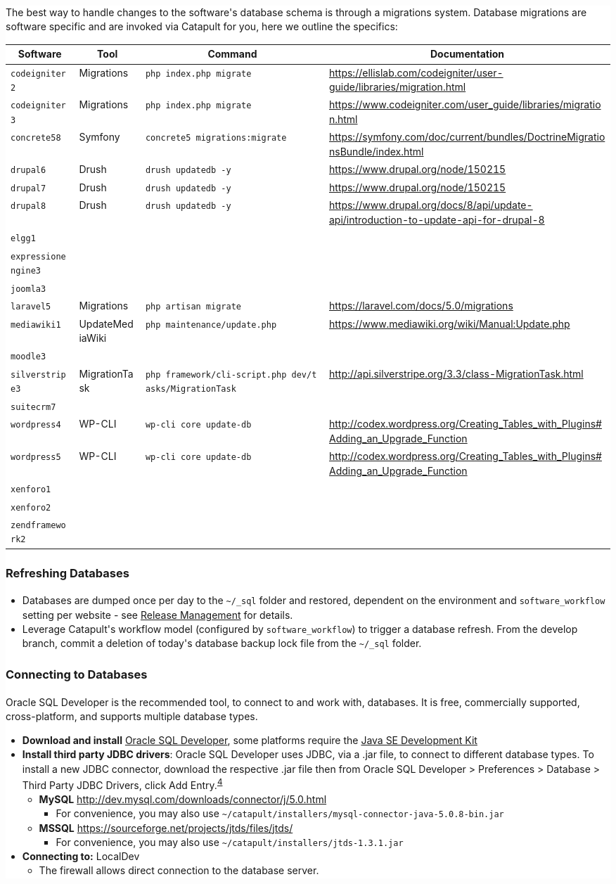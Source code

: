 The best way to handle changes to the software's database schema is through a migrations system. Database migrations are software specific and are invoked via Catapult for you, here we outline the specifics:

Software | Tool | Command | Documentation
---------|------|---------|--------------
`codeigniter2`      | Migrations      | `php index.php migrate`                                | https://ellislab.com/codeigniter/user-guide/libraries/migration.html
`codeigniter3`      | Migrations      | `php index.php migrate`                                | https://www.codeigniter.com/user_guide/libraries/migration.html
`concrete58`        | Symfony         | `concrete5 migrations:migrate`                         | https://symfony.com/doc/current/bundles/DoctrineMigrationsBundle/index.html
`drupal6`           | Drush           | `drush updatedb -y`                                    | https://www.drupal.org/node/150215
`drupal7`           | Drush           | `drush updatedb -y`                                    | https://www.drupal.org/node/150215
`drupal8`           | Drush           | `drush updatedb -y`                                    | https://www.drupal.org/docs/8/api/update-api/introduction-to-update-api-for-drupal-8
`elgg1`             |                 |                                                        |
`expressionengine3` |                 |                                                        |
`joomla3`           |                 |                                                        |
`laravel5`          | Migrations      | `php artisan migrate`                                  | https://laravel.com/docs/5.0/migrations
`mediawiki1`        | UpdateMediaWiki | `php maintenance/update.php`                           | https://www.mediawiki.org/wiki/Manual:Update.php
`moodle3`           |                 |                                                        |
`silverstripe3`     | MigrationTask   | `php framework/cli-script.php dev/tasks/MigrationTask` | http://api.silverstripe.org/3.3/class-MigrationTask.html
`suitecrm7`         |                 |                                                        |
`wordpress4`        | WP-CLI          | `wp-cli core update-db`                                | http://codex.wordpress.org/Creating_Tables_with_Plugins#Adding_an_Upgrade_Function
`wordpress5`        | WP-CLI          | `wp-cli core update-db`                                | http://codex.wordpress.org/Creating_Tables_with_Plugins#Adding_an_Upgrade_Function
`xenforo1`          |                 |                                                        |
`xenforo2`          |                 |                                                        |
`zendframework2`    |                 |                                                        |

### Refreshing Databases ###

* Databases are dumped once per day to the `~/_sql` folder and restored, dependent on the environment and `software_workflow` setting per website - see [Release Management](#release-management) for details.
* Leverage Catapult's workflow model (configured by `software_workflow`) to trigger a database refresh. From the develop branch, commit a deletion of today's database backup lock file from the `~/_sql` folder.

### Connecting to Databases ###

Oracle SQL Developer is the recommended tool, to connect to and work with, databases. It is free, commercially supported, cross-platform, and supports multiple database types.

* **Download and install** [Oracle SQL Developer](http://www.oracle.com/technetwork/developer-tools/sql-developer/downloads/index.html), some platforms require the [Java SE Development Kit](http://www.oracle.com/technetwork/java/javase/downloads/jdk8-downloads-2133151.html)
* **Install third party JDBC drivers**: Oracle SQL Developer uses JDBC, via a .jar file, to connect to different database types. To install a new JDBC connector, download the respective .jar file then from Oracle SQL Developer > Preferences > Database > Third Party JDBC Drivers, click Add Entry.<sup>[4](#references)</sup>
    * **MySQL** http://dev.mysql.com/downloads/connector/j/5.0.html
        * For convenience, you may also use `~/catapult/installers/mysql-connector-java-5.0.8-bin.jar`
    * **MSSQL** https://sourceforge.net/projects/jtds/files/jtds/
        * For convenience, you may also use `~/catapult/installers/jtds-1.3.1.jar`
* **Connecting to:** LocalDev
    * The firewall allows direct connection to the database server. 